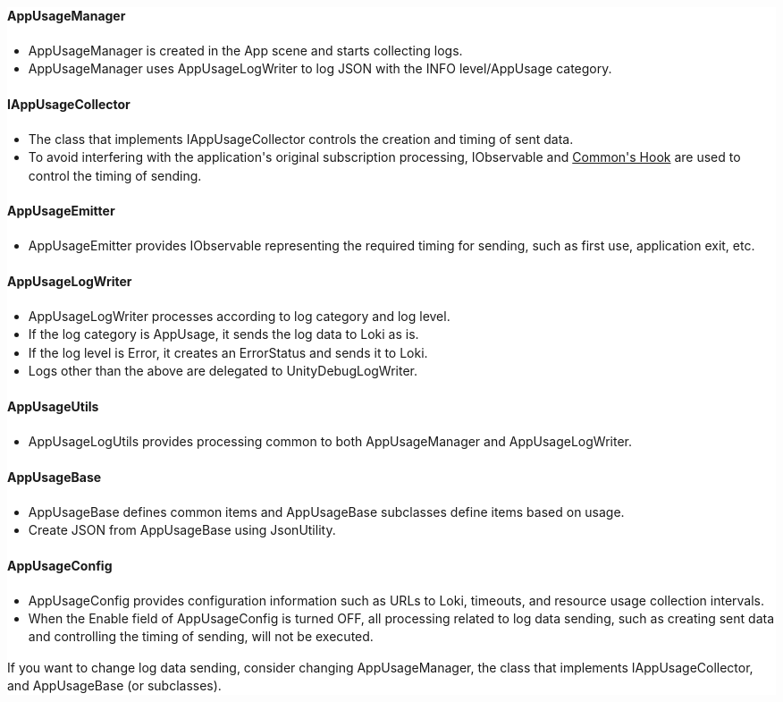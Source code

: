 #### AppUsageManager

- AppUsageManager is created in the App scene and starts collecting logs.
- AppUsageManager uses AppUsageLogWriter to log JSON with the INFO level/AppUsage category.

#### IAppUsageCollector

- The class that implements IAppUsageCollector controls the creation and timing of sent data.
- To avoid interfering with the application's original subscription processing, IObservable and [Common's Hook](../core/common.md#core-common-hook) are used to control the timing of sending.

#### AppUsageEmitter

- AppUsageEmitter provides IObservable representing the required timing for sending, such as first use, application exit, etc.

#### AppUsageLogWriter

- AppUsageLogWriter processes according to log category and log level.
- If the log category is AppUsage, it sends the log data to Loki as is.
- If the log level is Error, it creates an ErrorStatus and sends it to Loki.
- Logs other than the above are delegated to UnityDebugLogWriter.

#### AppUsageUtils

- AppUsageLogUtils provides processing common to both AppUsageManager and AppUsageLogWriter.

#### AppUsageBase

- AppUsageBase defines common items and AppUsageBase subclasses define items based on usage.
- Create JSON from AppUsageBase using JsonUtility.

#### AppUsageConfig

- AppUsageConfig provides configuration information such as URLs to Loki, timeouts, and resource usage collection intervals.
- When the Enable field of AppUsageConfig is turned OFF, all processing related to log data sending, such as creating sent data and controlling the timing of sending, will not be executed.

If you want to change log data sending, consider changing AppUsageManager, the class that implements IAppUsageCollector, and AppUsageBase (or subclasses).

